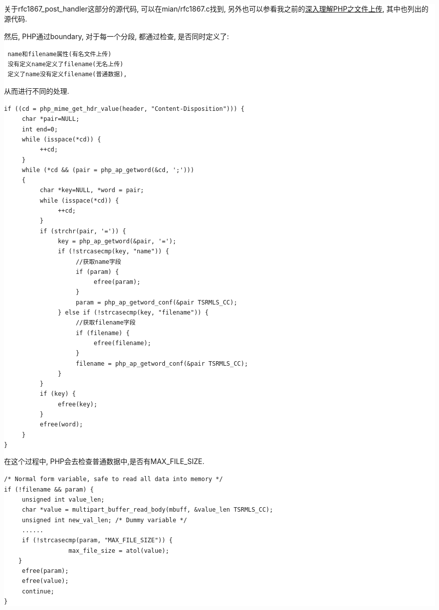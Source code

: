 关于rfc1867_post_handler这部分的源代码, 可以在mian/rfc1867.c找到, 
另外也可以参看我之前的[深入理解PHP之文件上传](/2020/04/10/php-优秀文章-深入理解PHP原理之文件上传-风雪之隅/), 其中也列出的源代码.

然后, PHP通过boundary, 对于每一个分段, 都通过检查, 是否同时定义了:

```
 name和filename属性(有名文件上传)
 没有定义name定义了filename(无名上传)
 定义了name没有定义filename(普通数据),
```

从而进行不同的处理.

```
if ((cd = php_mime_get_hdr_value(header, "Content-Disposition"))) {
     char *pair=NULL;
     int end=0;
     while (isspace(*cd)) {
          ++cd;
     }
     while (*cd && (pair = php_ap_getword(&cd, ';')))
     {
          char *key=NULL, *word = pair;
          while (isspace(*cd)) {
               ++cd;
          }
          if (strchr(pair, '=')) {
               key = php_ap_getword(&pair, '=');
               if (!strcasecmp(key, "name")) {
                    //获取name字段
                    if (param) {
                         efree(param);
                    }
                    param = php_ap_getword_conf(&pair TSRMLS_CC);
               } else if (!strcasecmp(key, "filename")) {
                    //获取filename字段
                    if (filename) {
                         efree(filename);
                    }
                    filename = php_ap_getword_conf(&pair TSRMLS_CC);
               }
          }
          if (key) {
               efree(key);
          }
          efree(word);
     }
}
```

在这个过程中, PHP会去检查普通数据中,是否有MAX_FILE_SIZE.

``` 
/* Normal form variable, safe to read all data into memory */
if (!filename && param) {
     unsigned int value_len;
     char *value = multipart_buffer_read_body(mbuff, &value_len TSRMLS_CC);
     unsigned int new_val_len; /* Dummy variable */
     ......
     if (!strcasecmp(param, "MAX_FILE_SIZE")) {
                  max_file_size = atol(value);
    }
     efree(param);
     efree(value);
     continue;
}
```
